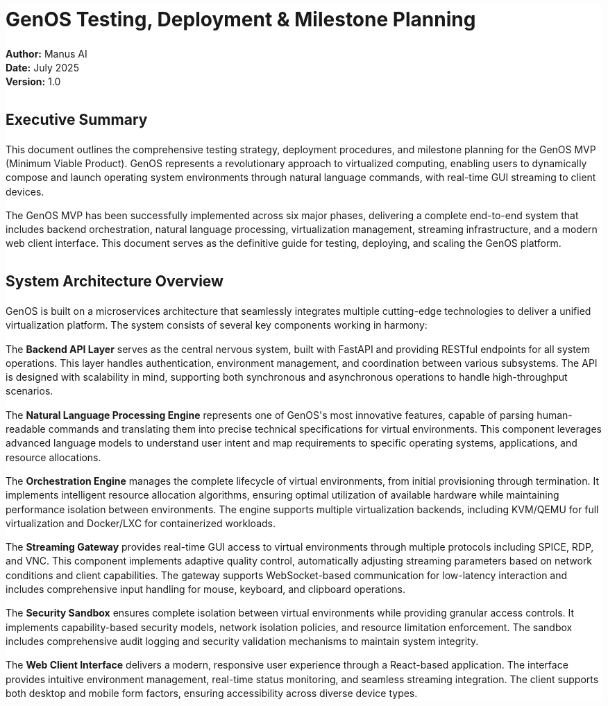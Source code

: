 # GenOS Testing, Deployment & Milestone Planning

**Author:** Manus AI  
**Date:** July 2025  
**Version:** 1.0  

## Executive Summary

This document outlines the comprehensive testing strategy, deployment procedures, and milestone planning for the GenOS MVP (Minimum Viable Product). GenOS represents a revolutionary approach to virtualized computing, enabling users to dynamically compose and launch operating system environments through natural language commands, with real-time GUI streaming to client devices.

The GenOS MVP has been successfully implemented across six major phases, delivering a complete end-to-end system that includes backend orchestration, natural language processing, virtualization management, streaming infrastructure, and a modern web client interface. This document serves as the definitive guide for testing, deploying, and scaling the GenOS platform.

## System Architecture Overview

GenOS is built on a microservices architecture that seamlessly integrates multiple cutting-edge technologies to deliver a unified virtualization platform. The system consists of several key components working in harmony:

The **Backend API Layer** serves as the central nervous system, built with FastAPI and providing RESTful endpoints for all system operations. This layer handles authentication, environment management, and coordination between various subsystems. The API is designed with scalability in mind, supporting both synchronous and asynchronous operations to handle high-throughput scenarios.

The **Natural Language Processing Engine** represents one of GenOS's most innovative features, capable of parsing human-readable commands and translating them into precise technical specifications for virtual environments. This component leverages advanced language models to understand user intent and map requirements to specific operating systems, applications, and resource allocations.

The **Orchestration Engine** manages the complete lifecycle of virtual environments, from initial provisioning through termination. It implements intelligent resource allocation algorithms, ensuring optimal utilization of available hardware while maintaining performance isolation between environments. The engine supports multiple virtualization backends, including KVM/QEMU for full virtualization and Docker/LXC for containerized workloads.

The **Streaming Gateway** provides real-time GUI access to virtual environments through multiple protocols including SPICE, RDP, and VNC. This component implements adaptive quality control, automatically adjusting streaming parameters based on network conditions and client capabilities. The gateway supports WebSocket-based communication for low-latency interaction and includes comprehensive input handling for mouse, keyboard, and clipboard operations.

The **Security Sandbox** ensures complete isolation between virtual environments while providing granular access controls. It implements capability-based security models, network isolation policies, and resource limitation enforcement. The sandbox includes comprehensive audit logging and security validation mechanisms to maintain system integrity.

The **Web Client Interface** delivers a modern, responsive user experience through a React-based application. The interface provides intuitive environment management, real-time status monitoring, and seamless streaming integration. The client supports both desktop and mobile form factors, ensuring accessibility across diverse device types.

